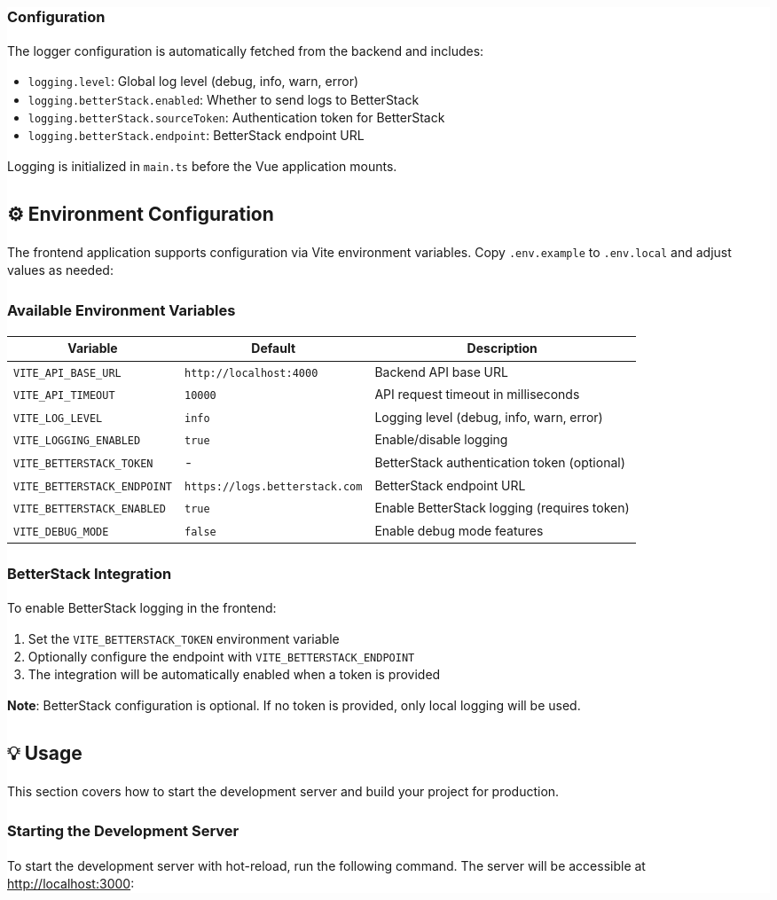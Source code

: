 ### Configuration

The logger configuration is automatically fetched from the backend and includes:

- `logging.level`: Global log level (debug, info, warn, error)
- `logging.betterStack.enabled`: Whether to send logs to BetterStack
- `logging.betterStack.sourceToken`: Authentication token for BetterStack
- `logging.betterStack.endpoint`: BetterStack endpoint URL

Logging is initialized in `main.ts` before the Vue application mounts.

## ⚙️ Environment Configuration

The frontend application supports configuration via Vite environment variables. Copy `.env.example` to `.env.local` and adjust values as needed:

### Available Environment Variables

| Variable | Default | Description |
|----------|---------|-------------|
| `VITE_API_BASE_URL` | `http://localhost:4000` | Backend API base URL |
| `VITE_API_TIMEOUT` | `10000` | API request timeout in milliseconds |
| `VITE_LOG_LEVEL` | `info` | Logging level (debug, info, warn, error) |
| `VITE_LOGGING_ENABLED` | `true` | Enable/disable logging |
| `VITE_BETTERSTACK_TOKEN` | - | BetterStack authentication token (optional) |
| `VITE_BETTERSTACK_ENDPOINT` | `https://logs.betterstack.com` | BetterStack endpoint URL |
| `VITE_BETTERSTACK_ENABLED` | `true` | Enable BetterStack logging (requires token) |
| `VITE_DEBUG_MODE` | `false` | Enable debug mode features |

### BetterStack Integration

To enable BetterStack logging in the frontend:

1. Set the `VITE_BETTERSTACK_TOKEN` environment variable
2. Optionally configure the endpoint with `VITE_BETTERSTACK_ENDPOINT`
3. The integration will be automatically enabled when a token is provided

**Note**: BetterStack configuration is optional. If no token is provided, only local logging will be used.

## 💡 Usage

This section covers how to start the development server and build your project for production.

### Starting the Development Server

To start the development server with hot-reload, run the following command. The server will be accessible at [http://localhost:3000](http://localhost:3000):

